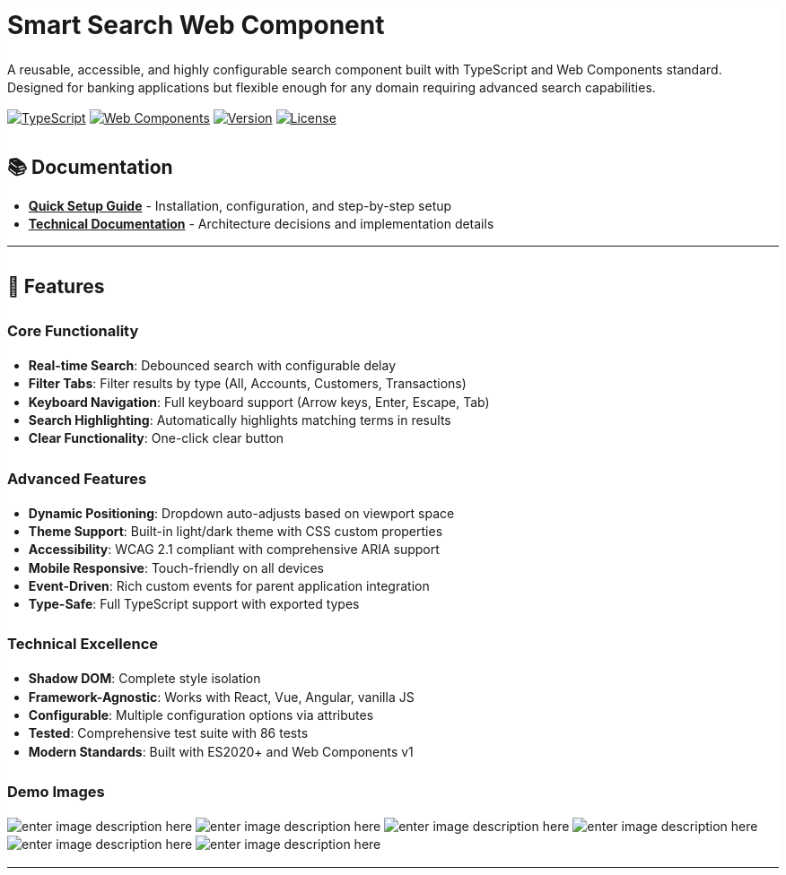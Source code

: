 # Smart Search Web Component

A reusable, accessible, and highly configurable search component built with TypeScript and Web Components standard. Designed for banking applications but flexible enough for any domain requiring advanced search capabilities.

[![TypeScript](https://img.shields.io/badge/TypeScript-5.0-blue.svg)](https://www.typescriptlang.org/)
[![Web Components](https://img.shields.io/badge/Web%20Components-v1-green.svg)](https://www.webcomponents.org/)
[![Version](https://img.shields.io/badge/Version-1.0.0-green.svg)](package.json)
[![License](https://img.shields.io/badge/License-MIT-yellow.svg)](LICENSE)

## 📚 Documentation

- **[Quick Setup Guide](./QUICK_SETUP.md)** - Installation, configuration, and step-by-step setup
- **[Technical Documentation](./TECHNICAL_JUSTIFICATION.md)** - Architecture decisions and implementation details

---

## 🌟 Features

### Core Functionality
- **Real-time Search**: Debounced search with configurable delay
- **Filter Tabs**: Filter results by type (All, Accounts, Customers, Transactions)
- **Keyboard Navigation**: Full keyboard support (Arrow keys, Enter, Escape, Tab)
- **Search Highlighting**: Automatically highlights matching terms in results
- **Clear Functionality**: One-click clear button

### Advanced Features
- **Dynamic Positioning**: Dropdown auto-adjusts based on viewport space
- **Theme Support**: Built-in light/dark theme with CSS custom properties
- **Accessibility**: WCAG 2.1 compliant with comprehensive ARIA support
- **Mobile Responsive**: Touch-friendly on all devices
- **Event-Driven**: Rich custom events for parent application integration
- **Type-Safe**: Full TypeScript support with exported types

### Technical Excellence
- **Shadow DOM**: Complete style isolation
- **Framework-Agnostic**: Works with React, Vue, Angular, vanilla JS
- **Configurable**: Multiple configuration options via attributes
- **Tested**: Comprehensive test suite with 86 tests
- **Modern Standards**: Built with ES2020+ and Web Components v1

### Demo Images

![enter image description here](https://kavidu.com/dev/1.png)
![enter image description here](https://kavidu.com/dev/2.png)
![enter image description here](https://kavidu.com/dev/3.png)
![enter image description here](https://kavidu.com/dev/4.png)
![enter image description here](https://kavidu.com/dev/5.png)
![enter image description here](https://kavidu.com/dev/6.png)

---